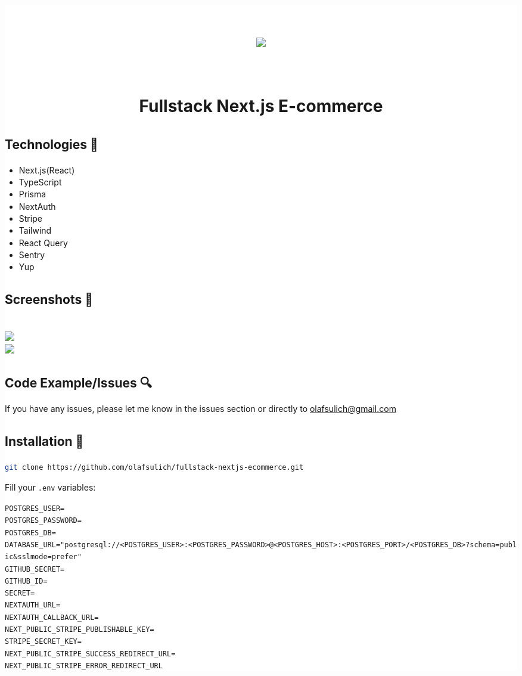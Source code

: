 <h1 align="center">

<br>

<img src="https://user-images.githubusercontent.com/46969484/143662399-baaa3db0-12fa-4455-9c0c-56b7c5f96552.png" width="100%" />

<br>

<br>

Fullstack Next.js E-commerce

</h1>

## Technologies 🔧

- Next.js(React)
- TypeScript
- Prisma
- NextAuth
- Stripe
- Tailwind
- React Query
- Sentry
- Yup

## Screenshots 📸

<br>

<img src="https://user-images.githubusercontent.com/46969484/143662639-de569e93-917c-40d8-b4ff-efbd6e6e82f3.png" width="100%" />

<br>

<img src="https://user-images.githubusercontent.com/46969484/143662647-7fb16f8e-f982-46a3-ad92-e5cd357fe025.png" width="100%" />

<br>

## Code Example/Issues 🔍

If you have any issues, please let me know in the issues section or directly to olafsulich@gmail.com

## Installation 💾

```bash
git clone https://github.com/olafsulich/fullstack-nextjs-ecommerce.git
```

Fill your `.env` variables:

```
POSTGRES_USER=
POSTGRES_PASSWORD=
POSTGRES_DB=
DATABASE_URL="postgresql://<POSTGRES_USER>:<POSTGRES_PASSWORD>@<POSTGRES_HOST>:<POSTGRES_PORT>/<POSTGRES_DB>?schema=public&sslmode=prefer"
GITHUB_SECRET=
GITHUB_ID=
SECRET=
NEXTAUTH_URL=
NEXTAUTH_CALLBACK_URL=
NEXT_PUBLIC_STRIPE_PUBLISHABLE_KEY=
STRIPE_SECRET_KEY=
NEXT_PUBLIC_STRIPE_SUCCESS_REDIRECT_URL=
NEXT_PUBLIC_STRIPE_ERROR_REDIRECT_URL
```
